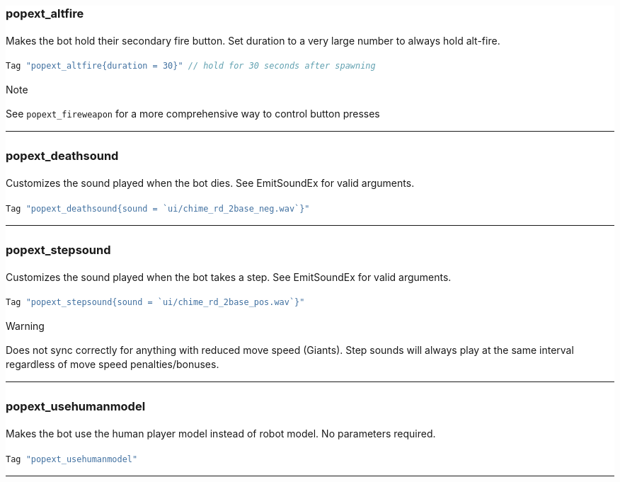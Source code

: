 
<a name="Tag popext_altfire"></a>

### popext_altfire

Makes the bot hold their secondary fire button.  Set duration to a very large number to always hold alt-fire.

```js
Tag "popext_altfire{duration = 30}" // hold for 30 seconds after spawning
```

>[!NOTE]
> See `popext_fireweapon` for a more comprehensive way to control button presses

---

<a name="Tag popext_deathsound"></a>

### popext_deathsound

Customizes the sound played when the bot dies.
See EmitSoundEx for valid arguments.

```js
Tag "popext_deathsound{sound = `ui/chime_rd_2base_neg.wav`}"
```

---

<a name="Tag popext_stepsound"></a>

### popext_stepsound

Customizes the sound played when the bot takes a step.
See EmitSoundEx for valid arguments.

```js
Tag "popext_stepsound{sound = `ui/chime_rd_2base_pos.wav`}"
```

> [!WARNING]
> Does not sync correctly for anything with reduced move speed (Giants).  Step sounds will always play at the same interval regardless of move speed penalties/bonuses.

---

<a name="Tag popext_usehumanmodel"></a>

### popext_usehumanmodel

Makes the bot use the human player model instead of robot model.
No parameters required.

```js
Tag "popext_usehumanmodel"
```

---
